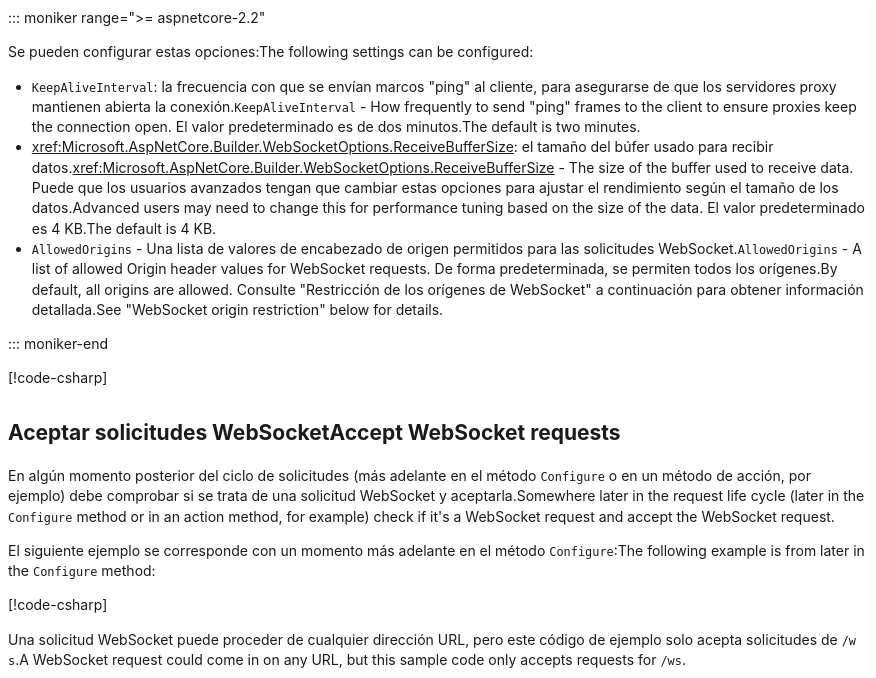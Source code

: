 ::: moniker range=">= aspnetcore-2.2"

<span data-ttu-id="a1ed1-139">Se pueden configurar estas opciones:</span><span class="sxs-lookup"><span data-stu-id="a1ed1-139">The following settings can be configured:</span></span>

* <span data-ttu-id="a1ed1-140">`KeepAliveInterval`: la frecuencia con que se envían marcos "ping" al cliente, para asegurarse de que los servidores proxy mantienen abierta la conexión.</span><span class="sxs-lookup"><span data-stu-id="a1ed1-140">`KeepAliveInterval` - How frequently to send "ping" frames to the client to ensure proxies keep the connection open.</span></span> <span data-ttu-id="a1ed1-141">El valor predeterminado es de dos minutos.</span><span class="sxs-lookup"><span data-stu-id="a1ed1-141">The default is two minutes.</span></span>
* <span data-ttu-id="a1ed1-142"><xref:Microsoft.AspNetCore.Builder.WebSocketOptions.ReceiveBufferSize>: el tamaño del búfer usado para recibir datos.</span><span class="sxs-lookup"><span data-stu-id="a1ed1-142"><xref:Microsoft.AspNetCore.Builder.WebSocketOptions.ReceiveBufferSize> - The size of the buffer used to receive data.</span></span> <span data-ttu-id="a1ed1-143">Puede que los usuarios avanzados tengan que cambiar estas opciones para ajustar el rendimiento según el tamaño de los datos.</span><span class="sxs-lookup"><span data-stu-id="a1ed1-143">Advanced users may need to change this for performance tuning based on the size of the data.</span></span> <span data-ttu-id="a1ed1-144">El valor predeterminado es 4 KB.</span><span class="sxs-lookup"><span data-stu-id="a1ed1-144">The default is 4 KB.</span></span>
* <span data-ttu-id="a1ed1-145">`AllowedOrigins` - Una lista de valores de encabezado de origen permitidos para las solicitudes WebSocket.</span><span class="sxs-lookup"><span data-stu-id="a1ed1-145">`AllowedOrigins` - A list of allowed Origin header values for WebSocket requests.</span></span> <span data-ttu-id="a1ed1-146">De forma predeterminada, se permiten todos los orígenes.</span><span class="sxs-lookup"><span data-stu-id="a1ed1-146">By default, all origins are allowed.</span></span> <span data-ttu-id="a1ed1-147">Consulte "Restricción de los orígenes de WebSocket" a continuación para obtener información detallada.</span><span class="sxs-lookup"><span data-stu-id="a1ed1-147">See "WebSocket origin restriction" below for details.</span></span>

::: moniker-end

[!code-csharp[](websockets/samples/2.x/WebSocketsSample/Startup.cs?name=UseWebSocketsOptions)]

## <a name="accept-websocket-requests"></a><span data-ttu-id="a1ed1-148">Aceptar solicitudes WebSocket</span><span class="sxs-lookup"><span data-stu-id="a1ed1-148">Accept WebSocket requests</span></span>

<span data-ttu-id="a1ed1-149">En algún momento posterior del ciclo de solicitudes (más adelante en el método `Configure` o en un método de acción, por ejemplo) debe comprobar si se trata de una solicitud WebSocket y aceptarla.</span><span class="sxs-lookup"><span data-stu-id="a1ed1-149">Somewhere later in the request life cycle (later in the `Configure` method or in an action method, for example) check if it's a WebSocket request and accept the WebSocket request.</span></span>

<span data-ttu-id="a1ed1-150">El siguiente ejemplo se corresponde con un momento más adelante en el método `Configure`:</span><span class="sxs-lookup"><span data-stu-id="a1ed1-150">The following example is from later in the `Configure` method:</span></span>

[!code-csharp[](websockets/samples/2.x/WebSocketsSample/Startup.cs?name=AcceptWebSocket&highlight=7)]

<span data-ttu-id="a1ed1-151">Una solicitud WebSocket puede proceder de cualquier dirección URL, pero este código de ejemplo solo acepta solicitudes de `/ws`.</span><span class="sxs-lookup"><span data-stu-id="a1ed1-151">A WebSocket request could come in on any URL, but this sample code only accepts requests for `/ws`.</span></span>
